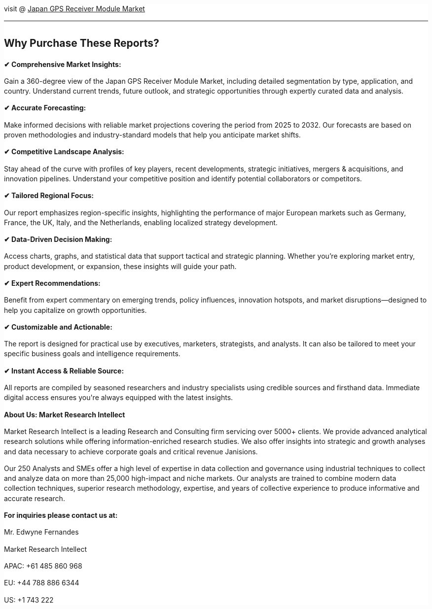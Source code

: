 visit&nbsp;@</strong>&nbsp;</span><span class="font-[700]"><a href="https://www.marketresearchintellect.com/product/gps-receiver-module-market/?utm_source=Linkedin&utm_medium=041" target="_blank" data-tracking-control-name="article-ssr-frontend-pulse_little-text-block" data-tracking-will-navigate="" data-test-link="">Japan GPS Receiver Module Market</a></span></p></blockquote><hr /><h2>Why Purchase These Reports?</h2><p><strong>✔ Comprehensive Market Insights:</strong></p><p>Gain a 360-degree view of the Japan GPS Receiver Module Market, including detailed segmentation by type, application, and country. Understand current trends, future outlook, and strategic opportunities through expertly curated data and analysis.</p><p><strong>✔ Accurate Forecasting:</strong></p><p>Make informed decisions with reliable market projections covering the period from 2025 to 2032. Our forecasts are based on proven methodologies and industry-standard models that help you anticipate market shifts.</p><p><strong>✔ Competitive Landscape Analysis:</strong></p><p>Stay ahead of the curve with profiles of key players, recent developments, strategic initiatives, mergers &amp; acquisitions, and innovation pipelines. Understand your competitive position and identify potential collaborators or competitors.</p><p><strong>✔ Tailored Regional Focus:</strong></p><p>Our report emphasizes region-specific insights, highlighting the performance of major European markets such as Germany, France, the UK, Italy, and the Netherlands, enabling localized strategy development.</p><p><strong>✔ Data-Driven Decision Making:</strong></p><p>Access charts, graphs, and statistical data that support tactical and strategic planning. Whether you&rsquo;re exploring market entry, product development, or expansion, these insights will guide your path.</p><p><strong>✔ Expert Recommendations:</strong></p><p>Benefit from expert commentary on emerging trends, policy influences, innovation hotspots, and market disruptions&mdash;designed to help you capitalize on growth opportunities.</p><p><strong>✔ Customizable and Actionable:</strong></p><p>The report is designed for practical use by executives, marketers, strategists, and analysts. It can also be tailored to meet your specific business goals and intelligence requirements.</p><p><strong>✔ Instant Access &amp; Reliable Source:</strong></p><p>All reports are compiled by seasoned researchers and industry specialists using credible sources and firsthand data. Immediate digital access ensures you're always equipped with the latest insights.</p><p><strong><span class="font-[700]">About Us: Market Research Intellect</span></strong></p><p><span class="">Market Research Intellect is a leading Research and Consulting firm servicing over 5000+ clients. We provide advanced analytical research solutions while offering information-enriched research studies.&nbsp;</span>We also offer insights into strategic and growth analyses and data necessary to achieve corporate goals and critical revenue Janisions.</p><p><span class="">Our 250 Analysts and SMEs offer a high level of expertise in data collection and governance using industrial techniques to collect and analyze data on more than 25,000 high-impact and niche markets. Our analysts are trained to combine modern data collection techniques, superior research methodology, expertise, and years of collective experience to produce informative and accurate research.</span></p><p><strong>For inquiries please contact us at:</strong></p><p>Mr. Edwyne Fernandes</p><p>Market Research Intellect</p><p>APAC: +61 485 860 968</p><p>EU: +44 788 886 6344</p><p>US: +1 743 222